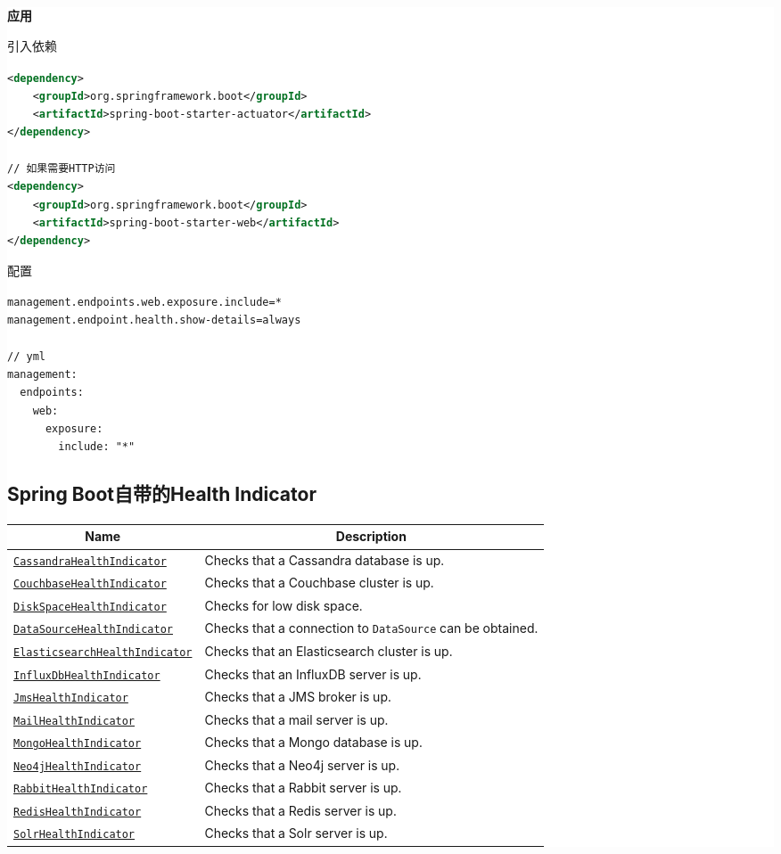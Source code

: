 

**应用**

引入依赖

```xml
<dependency>
    <groupId>org.springframework.boot</groupId>
    <artifactId>spring-boot-starter-actuator</artifactId>
</dependency>

// 如果需要HTTP访问
<dependency>
    <groupId>org.springframework.boot</groupId>
    <artifactId>spring-boot-starter-web</artifactId>
</dependency>
```

配置

```xml
management.endpoints.web.exposure.include=*
management.endpoint.health.show-details=always

// yml
management:
  endpoints:
    web:
      exposure:
        include: "*"
```





## Spring Boot自带的Health Indicator

| Name                                                         | Description                                               |
| ------------------------------------------------------------ | --------------------------------------------------------- |
| [`CassandraHealthIndicator`](https://github.com/spring-projects/spring-boot/tree/v2.1.6.RELEASE/spring-boot-project/spring-boot-actuator/src/main/java/org/springframework/boot/actuate/cassandra/CassandraHealthIndicator.java) | Checks that a Cassandra database is up.                   |
| [`CouchbaseHealthIndicator`](https://github.com/spring-projects/spring-boot/tree/v2.1.6.RELEASE/spring-boot-project/spring-boot-actuator/src/main/java/org/springframework/boot/actuate/couchbase/CouchbaseHealthIndicator.java) | Checks that a Couchbase cluster is up.                    |
| [`DiskSpaceHealthIndicator`](https://github.com/spring-projects/spring-boot/tree/v2.1.6.RELEASE/spring-boot-project/spring-boot-actuator/src/main/java/org/springframework/boot/actuate/system/DiskSpaceHealthIndicator.java) | Checks for low disk space.                                |
| [`DataSourceHealthIndicator`](https://github.com/spring-projects/spring-boot/tree/v2.1.6.RELEASE/spring-boot-project/spring-boot-actuator/src/main/java/org/springframework/boot/actuate/jdbc/DataSourceHealthIndicator.java) | Checks that a connection to `DataSource` can be obtained. |
| [`ElasticsearchHealthIndicator`](https://github.com/spring-projects/spring-boot/tree/v2.1.6.RELEASE/spring-boot-project/spring-boot-actuator/src/main/java/org/springframework/boot/actuate/elasticsearch/ElasticsearchHealthIndicator.java) | Checks that an Elasticsearch cluster is up.               |
| [`InfluxDbHealthIndicator`](https://github.com/spring-projects/spring-boot/tree/v2.1.6.RELEASE/spring-boot-project/spring-boot-actuator/src/main/java/org/springframework/boot/actuate/influx/InfluxDbHealthIndicator.java) | Checks that an InfluxDB server is up.                     |
| [`JmsHealthIndicator`](https://github.com/spring-projects/spring-boot/tree/v2.1.6.RELEASE/spring-boot-project/spring-boot-actuator/src/main/java/org/springframework/boot/actuate/jms/JmsHealthIndicator.java) | Checks that a JMS broker is up.                           |
| [`MailHealthIndicator`](https://github.com/spring-projects/spring-boot/tree/v2.1.6.RELEASE/spring-boot-project/spring-boot-actuator/src/main/java/org/springframework/boot/actuate/mail/MailHealthIndicator.java) | Checks that a mail server is up.                          |
| [`MongoHealthIndicator`](https://github.com/spring-projects/spring-boot/tree/v2.1.6.RELEASE/spring-boot-project/spring-boot-actuator/src/main/java/org/springframework/boot/actuate/mongo/MongoHealthIndicator.java) | Checks that a Mongo database is up.                       |
| [`Neo4jHealthIndicator`](https://github.com/spring-projects/spring-boot/tree/v2.1.6.RELEASE/spring-boot-project/spring-boot-actuator/src/main/java/org/springframework/boot/actuate/neo4j/Neo4jHealthIndicator.java) | Checks that a Neo4j server is up.                         |
| [`RabbitHealthIndicator`](https://github.com/spring-projects/spring-boot/tree/v2.1.6.RELEASE/spring-boot-project/spring-boot-actuator/src/main/java/org/springframework/boot/actuate/amqp/RabbitHealthIndicator.java) | Checks that a Rabbit server is up.                        |
| [`RedisHealthIndicator`](https://github.com/spring-projects/spring-boot/tree/v2.1.6.RELEASE/spring-boot-project/spring-boot-actuator/src/main/java/org/springframework/boot/actuate/redis/RedisHealthIndicator.java) | Checks that a Redis server is up.                         |
| [`SolrHealthIndicator`](https://github.com/spring-projects/spring-boot/tree/v2.1.6.RELEASE/spring-boot-project/spring-boot-actuator/src/main/java/org/springframework/boot/actuate/solr/SolrHealthIndicator.java) | Checks that a Solr server is up.                          |
